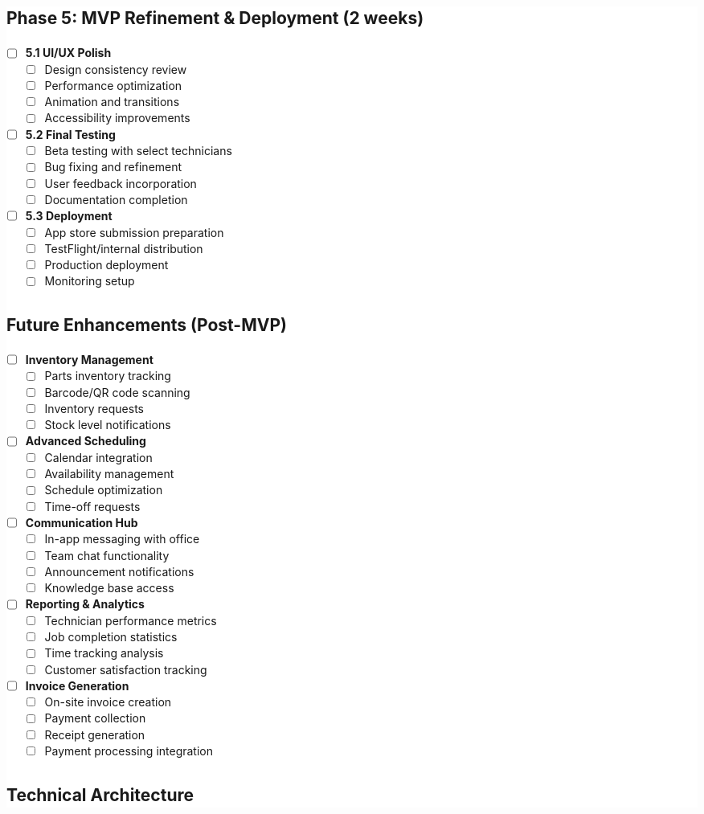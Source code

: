 ## Phase 5: MVP Refinement & Deployment (2 weeks)

- [ ] **5.1 UI/UX Polish**
  - [ ] Design consistency review
  - [ ] Performance optimization
  - [ ] Animation and transitions
  - [ ] Accessibility improvements

- [ ] **5.2 Final Testing**
  - [ ] Beta testing with select technicians
  - [ ] Bug fixing and refinement
  - [ ] User feedback incorporation
  - [ ] Documentation completion

- [ ] **5.3 Deployment**
  - [ ] App store submission preparation
  - [ ] TestFlight/internal distribution
  - [ ] Production deployment
  - [ ] Monitoring setup

## Future Enhancements (Post-MVP)

- [ ] **Inventory Management**
  - [ ] Parts inventory tracking
  - [ ] Barcode/QR code scanning
  - [ ] Inventory requests
  - [ ] Stock level notifications

- [ ] **Advanced Scheduling**
  - [ ] Calendar integration
  - [ ] Availability management
  - [ ] Schedule optimization
  - [ ] Time-off requests

- [ ] **Communication Hub**
  - [ ] In-app messaging with office
  - [ ] Team chat functionality
  - [ ] Announcement notifications
  - [ ] Knowledge base access

- [ ] **Reporting & Analytics**
  - [ ] Technician performance metrics
  - [ ] Job completion statistics
  - [ ] Time tracking analysis
  - [ ] Customer satisfaction tracking

- [ ] **Invoice Generation**
  - [ ] On-site invoice creation
  - [ ] Payment collection
  - [ ] Receipt generation
  - [ ] Payment processing integration

## Technical Architecture

